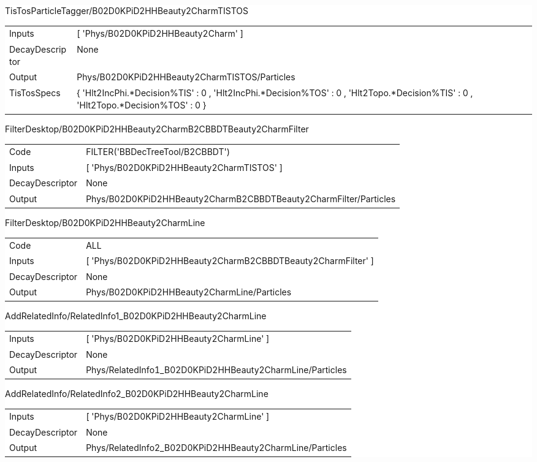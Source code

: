 TisTosParticleTagger/B02D0KPiD2HHBeauty2CharmTISTOS

|                 |                                                                                                                                       |
|-----------------|---------------------------------------------------------------------------------------------------------------------------------------|
| Inputs          | [ 'Phys/B02D0KPiD2HHBeauty2Charm' ]                                                                                                 |
| DecayDescriptor | None                                                                                                                                  |
| Output          | Phys/B02D0KPiD2HHBeauty2CharmTISTOS/Particles                                                                                         |
| TisTosSpecs     | { 'Hlt2IncPhi.\*Decision%TIS' : 0 , 'Hlt2IncPhi.\*Decision%TOS' : 0 , 'Hlt2Topo.\*Decision%TIS' : 0 , 'Hlt2Topo.\*Decision%TOS' : 0 } |

FilterDesktop/B02D0KPiD2HHBeauty2CharmB2CBBDTBeauty2CharmFilter

|                 |                                                                  |
|-----------------|------------------------------------------------------------------|
| Code            | FILTER('BBDecTreeTool/B2CBBDT')                                  |
| Inputs          | [ 'Phys/B02D0KPiD2HHBeauty2CharmTISTOS' ]                      |
| DecayDescriptor | None                                                             |
| Output          | Phys/B02D0KPiD2HHBeauty2CharmB2CBBDTBeauty2CharmFilter/Particles |

FilterDesktop/B02D0KPiD2HHBeauty2CharmLine

|                 |                                                                |
|-----------------|----------------------------------------------------------------|
| Code            | ALL                                                            |
| Inputs          | [ 'Phys/B02D0KPiD2HHBeauty2CharmB2CBBDTBeauty2CharmFilter' ] |
| DecayDescriptor | None                                                           |
| Output          | Phys/B02D0KPiD2HHBeauty2CharmLine/Particles                    |

AddRelatedInfo/RelatedInfo1_B02D0KPiD2HHBeauty2CharmLine

|                 |                                                          |
|-----------------|----------------------------------------------------------|
| Inputs          | [ 'Phys/B02D0KPiD2HHBeauty2CharmLine' ]                |
| DecayDescriptor | None                                                     |
| Output          | Phys/RelatedInfo1_B02D0KPiD2HHBeauty2CharmLine/Particles |

AddRelatedInfo/RelatedInfo2_B02D0KPiD2HHBeauty2CharmLine

|                 |                                                          |
|-----------------|----------------------------------------------------------|
| Inputs          | [ 'Phys/B02D0KPiD2HHBeauty2CharmLine' ]                |
| DecayDescriptor | None                                                     |
| Output          | Phys/RelatedInfo2_B02D0KPiD2HHBeauty2CharmLine/Particles |

